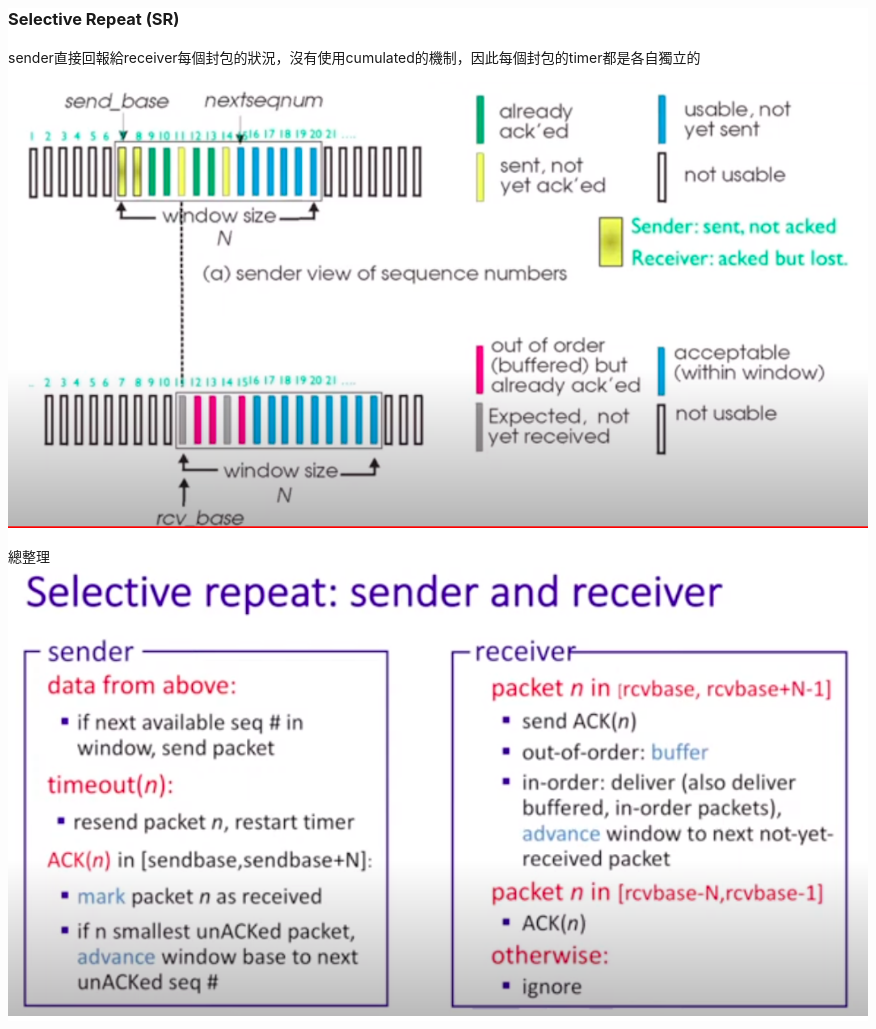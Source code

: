 ### Selective Repeat (SR)
sender直接回報給receiver每個封包的狀況，沒有使用cumulated的機制，因此每個封包的timer都是各自獨立的

![picture](figure/3_4-16.png)

總整理
![picture](figure/3_4-17.png)
